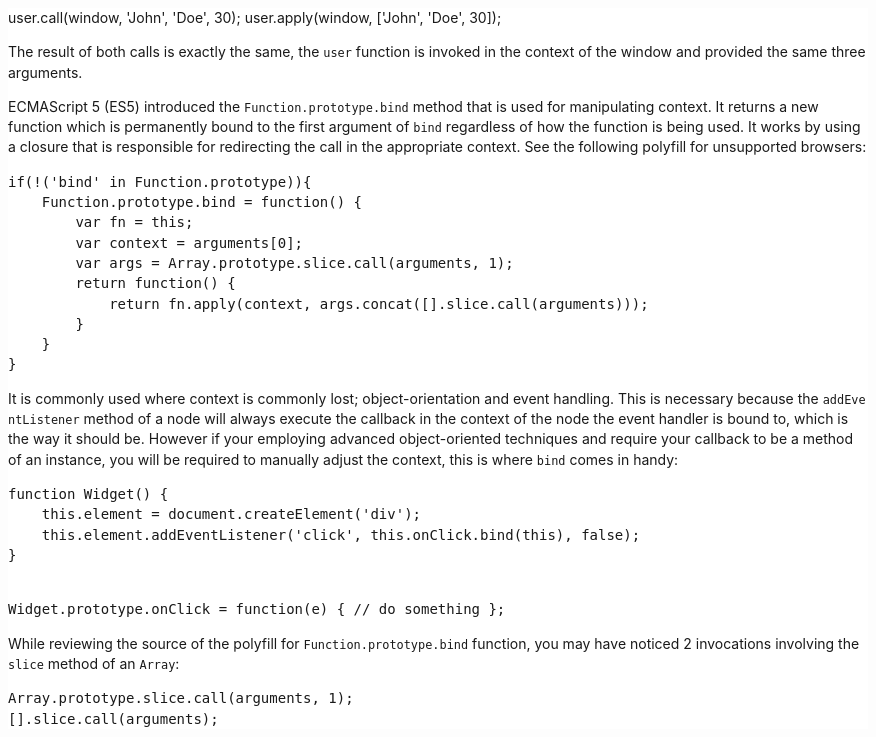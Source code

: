 user.call(window, 'John', 'Doe', 30);
user.apply(window, ['John', 'Doe', 30]);
</pre>
</div>

The result of both calls is exactly the same, the `user` function is invoked in the context of the window and provided the same three arguments.

ECMAScript 5 (ES5) introduced the `Function.prototype.bind` method that is used for manipulating context. It returns a new function which is permanently bound to the first argument of `bind` regardless of how the function is being used. It works by using a closure that is responsible for redirecting the call in the appropriate context. See the following polyfill for unsupported browsers:

<div class="code-block">
  <pre class="prettyprint lang-javascript">
if(!('bind' in Function.prototype)){
    Function.prototype.bind = function() {
        var fn = this;
        var context = arguments[0];
        var args = Array.prototype.slice.call(arguments, 1);
        return function() {
            return fn.apply(context, args.concat([].slice.call(arguments)));
        }
    }
}
</pre>
</div>

It is commonly used where context is commonly lost; object-orientation and event handling. This is necessary because the `addEventListener` method of a node will always execute the callback in the context of the node the event handler is bound to, which is the way it should be. However if your employing advanced object-oriented techniques and require your callback to be a method of an instance, you will be required to manually adjust the context, this is where `bind` comes in handy:

<div class="code-block">
  <pre class="prettyprint lang-javascript">
function Widget() {
    this.element = document.createElement('div');
    this.element.addEventListener('click', this.onClick.bind(this), false);
}

Widget.prototype.onClick = function(e) {
    // do something
};
</pre>
</div>

While reviewing the source of the polyfill for `Function.prototype.bind` function, you may have noticed 2 invocations involving the `slice` method of an `Array`:

<div class="code-block">
  <pre class="prettyprint lang-javascript">
Array.prototype.slice.call(arguments, 1);
[].slice.call(arguments);
</pre>
</div>
